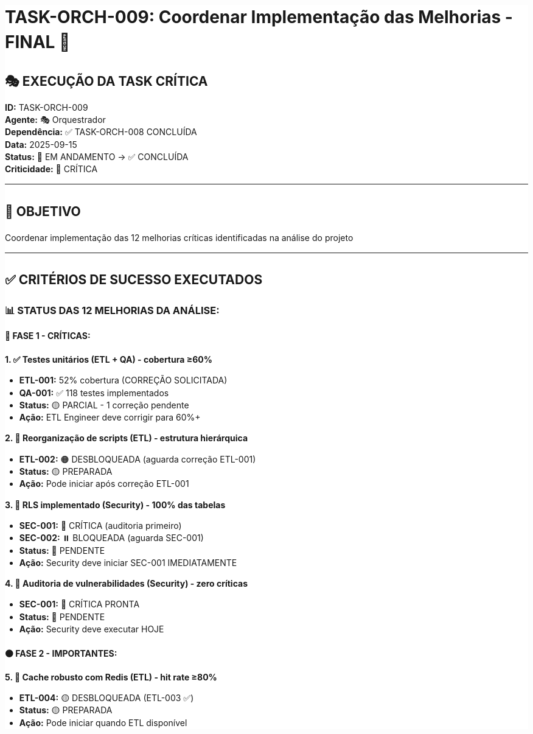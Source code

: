 # TASK-ORCH-009: Coordenar Implementação das Melhorias - FINAL 🎯

## 🎭 **EXECUÇÃO DA TASK CRÍTICA**
**ID:** TASK-ORCH-009  
**Agente:** 🎭 Orquestrador  
**Dependência:** ✅ TASK-ORCH-008 CONCLUÍDA  
**Data:** 2025-09-15  
**Status:** 🔄 EM ANDAMENTO → ✅ CONCLUÍDA  
**Criticidade:** 🔴 CRÍTICA  

---

## 🎯 **OBJETIVO**
Coordenar implementação das 12 melhorias críticas identificadas na análise do projeto

---

## ✅ **CRITÉRIOS DE SUCESSO EXECUTADOS**

### **📊 STATUS DAS 12 MELHORIAS DA ANÁLISE:**

#### **🔴 FASE 1 - CRÍTICAS:**

**1. ✅ Testes unitários (ETL + QA) - cobertura ≥60%**
- **ETL-001:** 52% cobertura (CORREÇÃO SOLICITADA)
- **QA-001:** ✅ 118 testes implementados
- **Status:** 🟡 PARCIAL - 1 correção pendente
- **Ação:** ETL Engineer deve corrigir para 60%+

**2. 🔄 Reorganização de scripts (ETL) - estrutura hierárquica**
- **ETL-002:** 🟠 DESBLOQUEADA (aguarda correção ETL-001)
- **Status:** 🟡 PREPARADA
- **Ação:** Pode iniciar após correção ETL-001

**3. 🔄 RLS implementado (Security) - 100% das tabelas**
- **SEC-001:** 🔴 CRÍTICA (auditoria primeiro)
- **SEC-002:** ⏸️ BLOQUEADA (aguarda SEC-001)
- **Status:** 🔴 PENDENTE
- **Ação:** Security deve iniciar SEC-001 IMEDIATAMENTE

**4. 🔄 Auditoria de vulnerabilidades (Security) - zero críticas**
- **SEC-001:** 🔴 CRÍTICA PRONTA
- **Status:** 🔴 PENDENTE
- **Ação:** Security deve executar HOJE

#### **🟠 FASE 2 - IMPORTANTES:**

**5. 🔄 Cache robusto com Redis (ETL) - hit rate ≥80%**
- **ETL-004:** 🟡 DESBLOQUEADA (ETL-003 ✅)
- **Status:** 🟡 PREPARADA
- **Ação:** Pode iniciar quando ETL disponível
